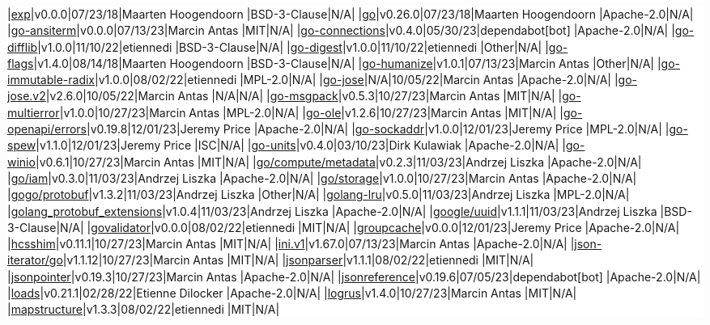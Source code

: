 |[exp](https://pkg.go.dev/golang.org/x/exp)|v0.0.0|07/23/18|Maarten Hoogendoorn |BSD-3-Clause|N/A|
|[go](https://pkg.go.dev/cloud.google.com/go)|v0.26.0|07/23/18|Maarten Hoogendoorn |Apache-2.0|N/A|
|[go-ansiterm](https://pkg.go.dev/github.com/Azure/go-ansiterm)|v0.0.0|07/13/23|Marcin Antas |MIT|N/A|
|[go-connections](https://pkg.go.dev/github.com/docker/go-connections)|v0.4.0|05/30/23|dependabot[bot] |Apache-2.0|N/A|
|[go-difflib](https://pkg.go.dev/github.com/pmezard/go-difflib)|v1.0.0|11/10/22|etiennedi |BSD-3-Clause|N/A|
|[go-digest](https://pkg.go.dev/github.com/opencontainers/go-digest)|v1.0.0|11/10/22|etiennedi |Other|N/A|
|[go-flags](https://pkg.go.dev/github.com/jessevdk/go-flags)|v1.4.0|08/14/18|Maarten Hoogendoorn |BSD-3-Clause|N/A|
|[go-humanize](https://pkg.go.dev/github.com/dustin/go-humanize)|v1.0.1|07/13/23|Marcin Antas |Other|N/A|
|[go-immutable-radix](https://pkg.go.dev/github.com/hashicorp/go-immutable-radix)|v1.0.0|08/02/22|etiennedi |MPL-2.0|N/A|
|[go-jose](https://pkg.go.dev/github.com/square/go-jose)|N/A|10/05/22|Marcin Antas |Apache-2.0|N/A|
|[go-jose.v2](https://pkg.go.dev/gopkg.in/square/go-jose.v2)|v2.6.0|10/05/22|Marcin Antas |N/A|N/A|
|[go-msgpack](https://pkg.go.dev/github.com/hashicorp/go-msgpack)|v0.5.3|10/27/23|Marcin Antas |MIT|N/A|
|[go-multierror](https://pkg.go.dev/github.com/hashicorp/go-multierror)|v1.0.0|10/27/23|Marcin Antas |MPL-2.0|N/A|
|[go-ole](https://pkg.go.dev/github.com/go-ole/go-ole)|v1.2.6|10/27/23|Marcin Antas |MIT|N/A|
|[go-openapi/errors](https://pkg.go.dev/github.com/go-openapi/errors)|v0.19.8|12/01/23|Jeremy Price |Apache-2.0|N/A|
|[go-sockaddr](https://pkg.go.dev/github.com/hashicorp/go-sockaddr)|v1.0.0|12/01/23|Jeremy Price |MPL-2.0|N/A|
|[go-spew](https://pkg.go.dev/github.com/davecgh/go-spew)|v1.1.0|12/01/23|Jeremy Price |ISC|N/A|
|[go-units](https://pkg.go.dev/github.com/docker/go-units)|v0.4.0|03/10/23|Dirk Kulawiak |Apache-2.0|N/A|
|[go-winio](https://pkg.go.dev/github.com/Microsoft/go-winio)|v0.6.1|10/27/23|Marcin Antas |MIT|N/A|
|[go/compute/metadata](https://pkg.go.dev/cloud.google.com/go/compute/metadata)|v0.2.3|11/03/23|Andrzej Liszka |Apache-2.0|N/A|
|[go/iam](https://pkg.go.dev/cloud.google.com/go/iam)|v0.3.0|11/03/23|Andrzej Liszka |Apache-2.0|N/A|
|[go/storage](https://pkg.go.dev/cloud.google.com/go/storage)|v1.0.0|10/27/23|Marcin Antas |Apache-2.0|N/A|
|[gogo/protobuf](https://pkg.go.dev/github.com/gogo/protobuf)|v1.3.2|11/03/23|Andrzej Liszka |Other|N/A|
|[golang-lru](https://pkg.go.dev/github.com/hashicorp/golang-lru)|v0.5.0|11/03/23|Andrzej Liszka |MPL-2.0|N/A|
|[golang_protobuf_extensions](https://pkg.go.dev/github.com/matttproud/golang_protobuf_extensions)|v1.0.4|11/03/23|Andrzej Liszka |Apache-2.0|N/A|
|[google/uuid](https://pkg.go.dev/github.com/google/uuid)|v1.1.1|11/03/23|Andrzej Liszka |BSD-3-Clause|N/A|
|[govalidator](https://pkg.go.dev/github.com/asaskevich/govalidator)|v0.0.0|08/02/22|etiennedi |MIT|N/A|
|[groupcache](https://pkg.go.dev/github.com/golang/groupcache)|v0.0.0|12/01/23|Jeremy Price |Apache-2.0|N/A|
|[hcsshim](https://pkg.go.dev/github.com/Microsoft/hcsshim)|v0.11.1|10/27/23|Marcin Antas |MIT|N/A|
|[ini.v1](https://pkg.go.dev/gopkg.in/ini.v1)|v1.67.0|07/13/23|Marcin Antas |Apache-2.0|N/A|
|[json-iterator/go](https://pkg.go.dev/github.com/json-iterator/go)|v1.1.12|10/27/23|Marcin Antas |MIT|N/A|
|[jsonparser](https://pkg.go.dev/github.com/buger/jsonparser)|v1.1.1|08/02/22|etiennedi |MIT|N/A|
|[jsonpointer](https://pkg.go.dev/github.com/go-openapi/jsonpointer)|v0.19.3|10/27/23|Marcin Antas |Apache-2.0|N/A|
|[jsonreference](https://pkg.go.dev/github.com/go-openapi/jsonreference)|v0.19.6|07/05/23|dependabot[bot] |Apache-2.0|N/A|
|[loads](https://pkg.go.dev/github.com/go-openapi/loads)|v0.21.1|02/28/22|Etienne Dilocker |Apache-2.0|N/A|
|[logrus](https://pkg.go.dev/github.com/sirupsen/logrus)|v1.4.0|10/27/23|Marcin Antas |MIT|N/A|
|[mapstructure](https://pkg.go.dev/github.com/mitchellh/mapstructure)|v1.3.3|08/02/22|etiennedi |MIT|N/A|